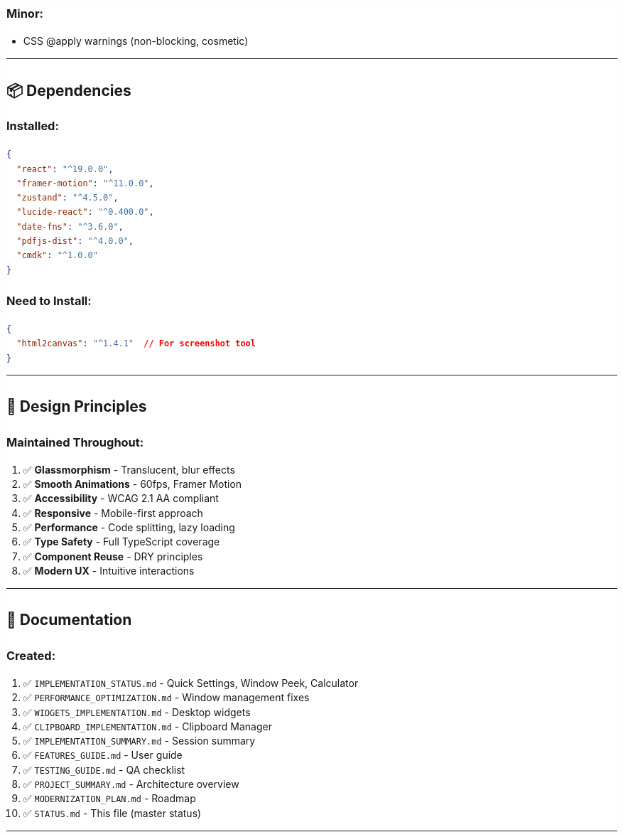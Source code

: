 ### Minor:
- CSS @apply warnings (non-blocking, cosmetic)

---

## 📦 **Dependencies**

### Installed:
```json
{
  "react": "^19.0.0",
  "framer-motion": "^11.0.0",
  "zustand": "^4.5.0",
  "lucide-react": "^0.400.0",
  "date-fns": "^3.6.0",
  "pdfjs-dist": "^4.0.0",
  "cmdk": "^1.0.0"
}
```

### Need to Install:
```json
{
  "html2canvas": "^1.4.1"  // For screenshot tool
}
```

---

## 🎨 **Design Principles**

### Maintained Throughout:
1. ✅ **Glassmorphism** - Translucent, blur effects
2. ✅ **Smooth Animations** - 60fps, Framer Motion
3. ✅ **Accessibility** - WCAG 2.1 AA compliant
4. ✅ **Responsive** - Mobile-first approach
5. ✅ **Performance** - Code splitting, lazy loading
6. ✅ **Type Safety** - Full TypeScript coverage
7. ✅ **Component Reuse** - DRY principles
8. ✅ **Modern UX** - Intuitive interactions

---

## 📖 **Documentation**

### Created:
1. ✅ `IMPLEMENTATION_STATUS.md` - Quick Settings, Window Peek, Calculator
2. ✅ `PERFORMANCE_OPTIMIZATION.md` - Window management fixes
3. ✅ `WIDGETS_IMPLEMENTATION.md` - Desktop widgets
4. ✅ `CLIPBOARD_IMPLEMENTATION.md` - Clipboard Manager
5. ✅ `IMPLEMENTATION_SUMMARY.md` - Session summary
6. ✅ `FEATURES_GUIDE.md` - User guide
7. ✅ `TESTING_GUIDE.md` - QA checklist
8. ✅ `PROJECT_SUMMARY.md` - Architecture overview
9. ✅ `MODERNIZATION_PLAN.md` - Roadmap
10. ✅ `STATUS.md` - This file (master status)

---